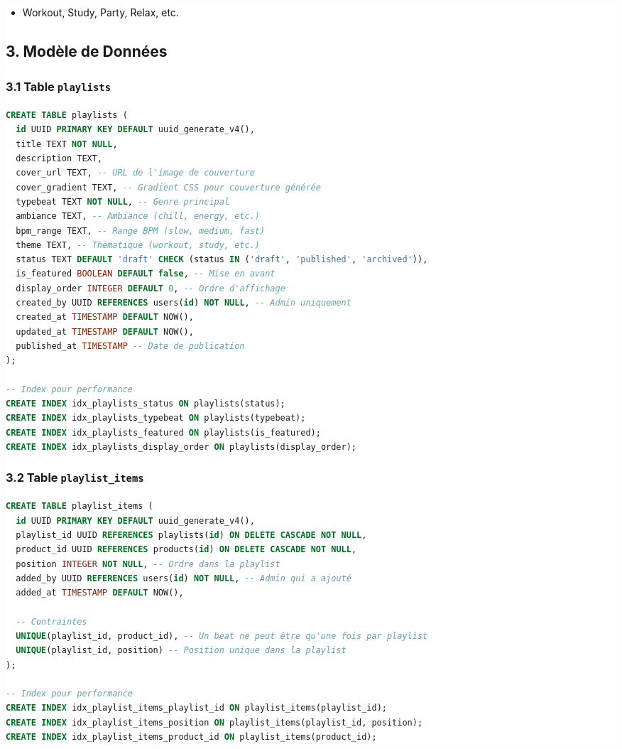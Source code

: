 - Workout, Study, Party, Relax, etc.

## 3. Modèle de Données

### 3.1 Table `playlists`

```sql
CREATE TABLE playlists (
  id UUID PRIMARY KEY DEFAULT uuid_generate_v4(),
  title TEXT NOT NULL,
  description TEXT,
  cover_url TEXT, -- URL de l'image de couverture
  cover_gradient TEXT, -- Gradient CSS pour couverture générée
  typebeat TEXT NOT NULL, -- Genre principal
  ambiance TEXT, -- Ambiance (chill, energy, etc.)
  bpm_range TEXT, -- Range BPM (slow, medium, fast)
  theme TEXT, -- Thématique (workout, study, etc.)
  status TEXT DEFAULT 'draft' CHECK (status IN ('draft', 'published', 'archived')),
  is_featured BOOLEAN DEFAULT false, -- Mise en avant
  display_order INTEGER DEFAULT 0, -- Ordre d'affichage
  created_by UUID REFERENCES users(id) NOT NULL, -- Admin uniquement
  created_at TIMESTAMP DEFAULT NOW(),
  updated_at TIMESTAMP DEFAULT NOW(),
  published_at TIMESTAMP -- Date de publication
);

-- Index pour performance
CREATE INDEX idx_playlists_status ON playlists(status);
CREATE INDEX idx_playlists_typebeat ON playlists(typebeat);
CREATE INDEX idx_playlists_featured ON playlists(is_featured);
CREATE INDEX idx_playlists_display_order ON playlists(display_order);
```

### 3.2 Table `playlist_items`

```sql
CREATE TABLE playlist_items (
  id UUID PRIMARY KEY DEFAULT uuid_generate_v4(),
  playlist_id UUID REFERENCES playlists(id) ON DELETE CASCADE NOT NULL,
  product_id UUID REFERENCES products(id) ON DELETE CASCADE NOT NULL,
  position INTEGER NOT NULL, -- Ordre dans la playlist
  added_by UUID REFERENCES users(id) NOT NULL, -- Admin qui a ajouté
  added_at TIMESTAMP DEFAULT NOW(),

  -- Contraintes
  UNIQUE(playlist_id, product_id), -- Un beat ne peut être qu'une fois par playlist
  UNIQUE(playlist_id, position) -- Position unique dans la playlist
);

-- Index pour performance
CREATE INDEX idx_playlist_items_playlist_id ON playlist_items(playlist_id);
CREATE INDEX idx_playlist_items_position ON playlist_items(playlist_id, position);
CREATE INDEX idx_playlist_items_product_id ON playlist_items(product_id);
```
